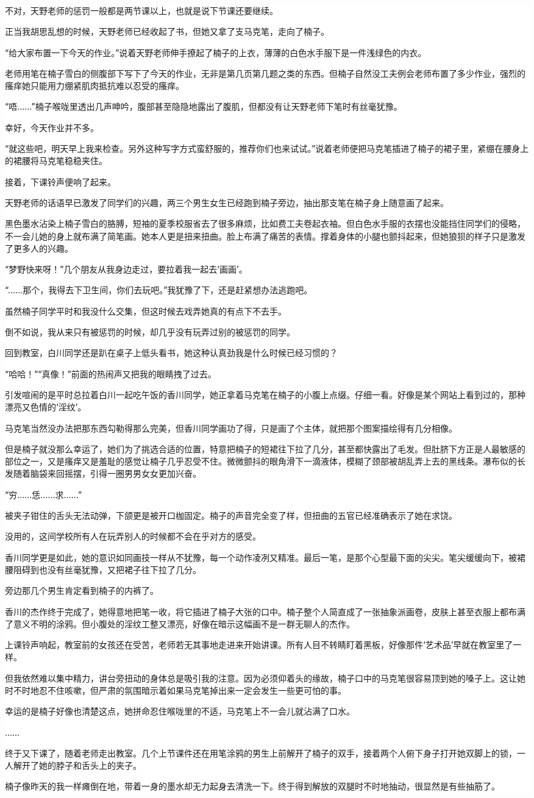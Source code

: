 不对，天野老师的惩罚一般都是两节课以上，也就是说下节课还要继续。

正当我胡思乱想的时候，天野老师已经收起了书，但她又拿了支马克笔，走向了楠子。

“给大家布置一下今天的作业。”说着天野老师伸手撩起了楠子的上衣，薄薄的白色水手服下是一件浅绿色的内衣。

老师用笔在楠子雪白的侧腹部下写下了今天的作业，无非是第几页第几题之类的东西。但楠子自然没工夫例会老师布置了多少作业，强烈的瘙痒她只能用力绷紧肌肉抵抗难以忍受的瘙痒。

“唔……”楠子喉咙里透出几声呻吟，腹部甚至隐隐地露出了腹肌，但都没有让天野老师下笔时有丝毫犹豫。

幸好，今天作业并不多。

“就这些吧，明天早上我来检查。另外这种写字方式蛮舒服的，推荐你们也来试试。”说着老师便把马克笔插进了楠子的裙子里，紧绷在腰身上的裙腰将马克笔稳稳夹住。

接着，下课铃声便响了起来。

天野老师的话语早已激发了同学们的兴趣，两三个男生女生已经跑到楠子旁边，抽出那支笔在楠子身上随意画了起来。

黑色墨水沾染上楠子雪白的胳膊，短袖的夏季校服省去了很多麻烦，比如费工夫卷起衣袖。但白色水手服的衣摆也没能挡住同学们的侵略，不一会儿她的身上就布满了简笔画。她本人更是扭来扭曲。脸上布满了痛苦的表情。撑着身体的小腿也颤抖起来，但她狼狈的样子只是激发了更多人的兴趣。

“梦野快来呀！”几个朋友从我身边走过，要拉着我一起去‘画画’。

“……那个，我得去下卫生间，你们去玩吧。”我犹豫了下，还是赶紧想办法逃跑吧。

虽然楠子同学平时和我没什么交集，但这时候去戏弄她真的有点下不去手。

倒不如说，我从来只有被惩罚的时候，却几乎没有玩弄过别的被惩罚的同学。

回到教室，白川同学还是趴在桌子上低头看书，她这种认真劲我是什么时候已经习惯的？

“哈哈！”“真像！”前面的热闹声又把我的眼睛拽了过去。

引发喧闹的是平时总拉着白川一起吃午饭的香川同学，她正拿着马克笔在楠子的小腹上点缀。仔细一看。好像是某个网站上看到过的，那种漂亮又色情的‘淫纹’。

马克笔当然没办法把那东西勾勒得那么完美，但香川同学画功了得，只是画了个主体，就把那个图案描绘得有几分相像。

但是楠子就没那么幸运了，她们为了挑选合适的位置，特意把楠子的短裙往下拉了几分，甚至都快露出了毛发。但肚脐下方正是人最敏感的部位之一，又是瘙痒又是羞耻的感觉让楠子几乎忍受不住。微微颤抖的眼角滑下一滴液体，模糊了颈部被胡乱弄上去的黑线条。瀑布似的长发随着脑袋来回摇摆，引得一圈男男女女更加兴奋。

“穷……恁……求……”

被夹子钳住的舌头无法动弹，下颌更是被开口枷固定。楠子的声音完全变了样，但扭曲的五官已经准确表示了她在求饶。

没用的，这间学校所有人在玩弄别人的时候都不会在乎对方的感受。

香川同学更是如此，她的意识如同画技一样从不犹豫，每一个动作凌冽又精准。最后一笔，是那个心型最下面的尖尖。笔尖缓缓向下，被裙腰阻碍到也没有丝毫犹豫，又把裙子往下拉了几分。

旁边那几个男生肯定看到楠子的内裤了。

香川的杰作终于完成了，她得意地把笔一收，将它插进了楠子大张的口中。楠子整个人简直成了一张抽象派画卷，皮肤上甚至衣服上都布满了意义不明的涂鸦。但小腹处的淫纹工整又漂亮，好像在暗示这幅画不是一群无聊人的杰作。

上课铃声响起，教室前的女孩还在受苦，老师若无其事地走进来开始讲课。所有人目不转睛盯着黑板，好像那件‘艺术品’早就在教室里了一样。

但我依然难以集中精力，讲台旁扭动的身体总是吸引我的注意。因为必须仰着头的缘故，楠子口中的马克笔很容易顶到她的嗓子上。这让她时不时地忍不住咳嗽，但严肃的氛围暗示着如果马克笔掉出来一定会发生一些更可怕的事。

幸运的是楠子好像也清楚这点，她拼命忍住喉咙里的不适，马克笔上不一会儿就沾满了口水。

……

终于又下课了，随着老师走出教室。几个上节课件还在用笔涂鸦的男生上前解开了楠子的双手，接着两个人俯下身子打开她双脚上的锁，一人解开了她的脖子和舌头上的夹子。

楠子像昨天的我一样瘫倒在地，带着一身的墨水却无力起身去清洗一下。终于得到解放的双腿时不时地抽动，很显然是有些抽筋了。
